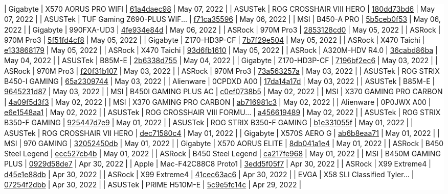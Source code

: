 | Gigabyte      | X570 AORUS PRO WIFI         | [61a4daec98](https://linux-hardware.org/?probe=61a4daec98) | May 07, 2022 |
| ASUSTek       | ROG CROSSHAIR VIII HERO     | [180dd73bd6](https://linux-hardware.org/?probe=180dd73bd6) | May 07, 2022 |
| ASUSTek       | TUF Gaming Z690-PLUS WIF... | [f71ca35596](https://linux-hardware.org/?probe=f71ca35596) | May 06, 2022 |
| MSI           | B450-A PRO                  | [5b5ceb0f53](https://linux-hardware.org/?probe=5b5ceb0f53) | May 06, 2022 |
| Gigabyte      | 990FXA-UD3                  | [4fe934e84d](https://linux-hardware.org/?probe=4fe934e84d) | May 06, 2022 |
| ASRock        | 970M Pro3                   | [2853128cd0](https://linux-hardware.org/?probe=2853128cd0) | May 05, 2022 |
| ASRock        | 970M Pro3                   | [5f51fd4cf8](https://linux-hardware.org/?probe=5f51fd4cf8) | May 05, 2022 |
| Gigabyte      | Z170-HD3P-CF                | [7b7f29e504](https://linux-hardware.org/?probe=7b7f29e504) | May 05, 2022 |
| ASRock        | X470 Taichi                 | [e133868179](https://linux-hardware.org/?probe=e133868179) | May 05, 2022 |
| ASRock        | X470 Taichi                 | [93d6fb1610](https://linux-hardware.org/?probe=93d6fb1610) | May 05, 2022 |
| ASRock        | A320M-HDV R4.0              | [36cabd86ba](https://linux-hardware.org/?probe=36cabd86ba) | May 04, 2022 |
| ASUSTek       | B85M-E                      | [2b6338d755](https://linux-hardware.org/?probe=2b6338d755) | May 04, 2022 |
| Gigabyte      | Z170-HD3P-CF                | [7196bf2ec6](https://linux-hardware.org/?probe=7196bf2ec6) | May 03, 2022 |
| ASRock        | 970M Pro3                   | [f20f31b107](https://linux-hardware.org/?probe=f20f31b107) | May 03, 2022 |
| ASRock        | 970M Pro3                   | [73a563257a](https://linux-hardware.org/?probe=73a563257a) | May 03, 2022 |
| ASUSTek       | ROG STRIX B450-I GAMING     | [65a2309744](https://linux-hardware.org/?probe=65a2309744) | May 03, 2022 |
| Alienware     | 0CPDXD A00                  | [17da14a17d](https://linux-hardware.org/?probe=17da14a17d) | May 03, 2022 |
| ASUSTek       | B85M-E                      | [9645231d87](https://linux-hardware.org/?probe=9645231d87) | May 03, 2022 |
| MSI           | B450I GAMING PLUS AC        | [c0ef0738b5](https://linux-hardware.org/?probe=c0ef0738b5) | May 02, 2022 |
| MSI           | X370 GAMING PRO CARBON      | [4a09f5d3f3](https://linux-hardware.org/?probe=4a09f5d3f3) | May 02, 2022 |
| MSI           | X370 GAMING PRO CARBON      | [ab716981c3](https://linux-hardware.org/?probe=ab716981c3) | May 02, 2022 |
| Alienware     | 0P0JWX A00                  | [e6e1548aa1](https://linux-hardware.org/?probe=e6e1548aa1) | May 02, 2022 |
| ASUSTek       | ROG CROSSHAIR VIII FORMU... | [a456619489](https://linux-hardware.org/?probe=a456619489) | May 02, 2022 |
| ASUSTek       | ROG STRIX B350-F GAMING     | [925447d7e9](https://linux-hardware.org/?probe=925447d7e9) | May 01, 2022 |
| ASUSTek       | ROG STRIX B350-F GAMING     | [b1e331055f](https://linux-hardware.org/?probe=b1e331055f) | May 01, 2022 |
| ASUSTek       | ROG CROSSHAIR VII HERO      | [dec71580c4](https://linux-hardware.org/?probe=dec71580c4) | May 01, 2022 |
| Gigabyte      | X570S AERO G                | [ab6b8eaa71](https://linux-hardware.org/?probe=ab6b8eaa71) | May 01, 2022 |
| MSI           | 970 GAMING                  | [32052450db](https://linux-hardware.org/?probe=32052450db) | May 01, 2022 |
| Gigabyte      | X570 AORUS ELITE            | [8db041a1e4](https://linux-hardware.org/?probe=8db041a1e4) | May 01, 2022 |
| ASRock        | B450 Steel Legend           | [ecc527cb4b](https://linux-hardware.org/?probe=ecc527cb4b) | May 01, 2022 |
| ASRock        | B450 Steel Legend           | [ca217fe968](https://linux-hardware.org/?probe=ca217fe968) | May 01, 2022 |
| MSI           | B450M GAMING PLUS           | [0929d58de7](https://linux-hardware.org/?probe=0929d58de7) | Apr 30, 2022 |
| Apple         | Mac-F42C88C8 Proto1         | [3edd5f05f7](https://linux-hardware.org/?probe=3edd5f05f7) | Apr 30, 2022 |
| ASRock        | X99 Extreme4                | [d45e1e88db](https://linux-hardware.org/?probe=d45e1e88db) | Apr 30, 2022 |
| ASRock        | X99 Extreme4                | [41cec63ac6](https://linux-hardware.org/?probe=41cec63ac6) | Apr 30, 2022 |
| EVGA          | X58 SLI Classified Tyler... | [07254f2dbb](https://linux-hardware.org/?probe=07254f2dbb) | Apr 30, 2022 |
| ASUSTek       | PRIME H510M-E               | [5c9e5fc14c](https://linux-hardware.org/?probe=5c9e5fc14c) | Apr 29, 2022 |